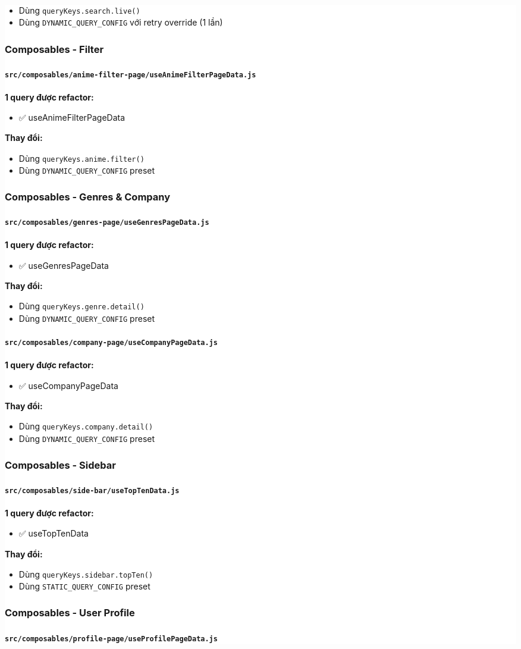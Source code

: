 - Dùng `queryKeys.search.live()`
- Dùng `DYNAMIC_QUERY_CONFIG` với retry override (1 lần)

### Composables - Filter

#### `src/composables/anime-filter-page/useAnimeFilterPageData.js`

**1 query được refactor:**

- ✅ useAnimeFilterPageData

**Thay đổi:**

- Dùng `queryKeys.anime.filter()`
- Dùng `DYNAMIC_QUERY_CONFIG` preset

### Composables - Genres & Company

#### `src/composables/genres-page/useGenresPageData.js`

**1 query được refactor:**

- ✅ useGenresPageData

**Thay đổi:**

- Dùng `queryKeys.genre.detail()`
- Dùng `DYNAMIC_QUERY_CONFIG` preset

#### `src/composables/company-page/useCompanyPageData.js`

**1 query được refactor:**

- ✅ useCompanyPageData

**Thay đổi:**

- Dùng `queryKeys.company.detail()`
- Dùng `DYNAMIC_QUERY_CONFIG` preset

### Composables - Sidebar

#### `src/composables/side-bar/useTopTenData.js`

**1 query được refactor:**

- ✅ useTopTenData

**Thay đổi:**

- Dùng `queryKeys.sidebar.topTen()`
- Dùng `STATIC_QUERY_CONFIG` preset

### Composables - User Profile

#### `src/composables/profile-page/useProfilePageData.js`
